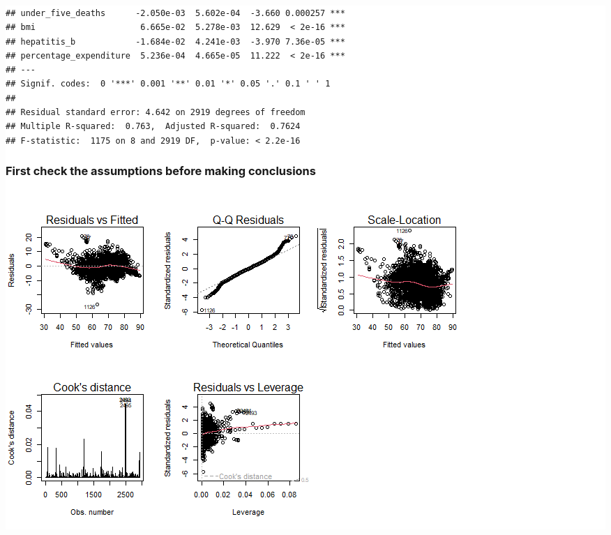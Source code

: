     ## under_five_deaths      -2.050e-03  5.602e-04  -3.660 0.000257 ***
    ## bmi                     6.665e-02  5.278e-03  12.629  < 2e-16 ***
    ## hepatitis_b            -1.684e-02  4.241e-03  -3.970 7.36e-05 ***
    ## percentage_expenditure  5.236e-04  4.665e-05  11.222  < 2e-16 ***
    ## ---
    ## Signif. codes:  0 '***' 0.001 '**' 0.01 '*' 0.05 '.' 0.1 ' ' 1
    ## 
    ## Residual standard error: 4.642 on 2919 degrees of freedom
    ## Multiple R-squared:  0.763,  Adjusted R-squared:  0.7624 
    ## F-statistic:  1175 on 8 and 2919 DF,  p-value: < 2.2e-16

### First check the assumptions before making conclusions

![](Factors_Affecting_Life_Expectancy_files/figure-gfm/unnamed-chunk-28-1.png)
